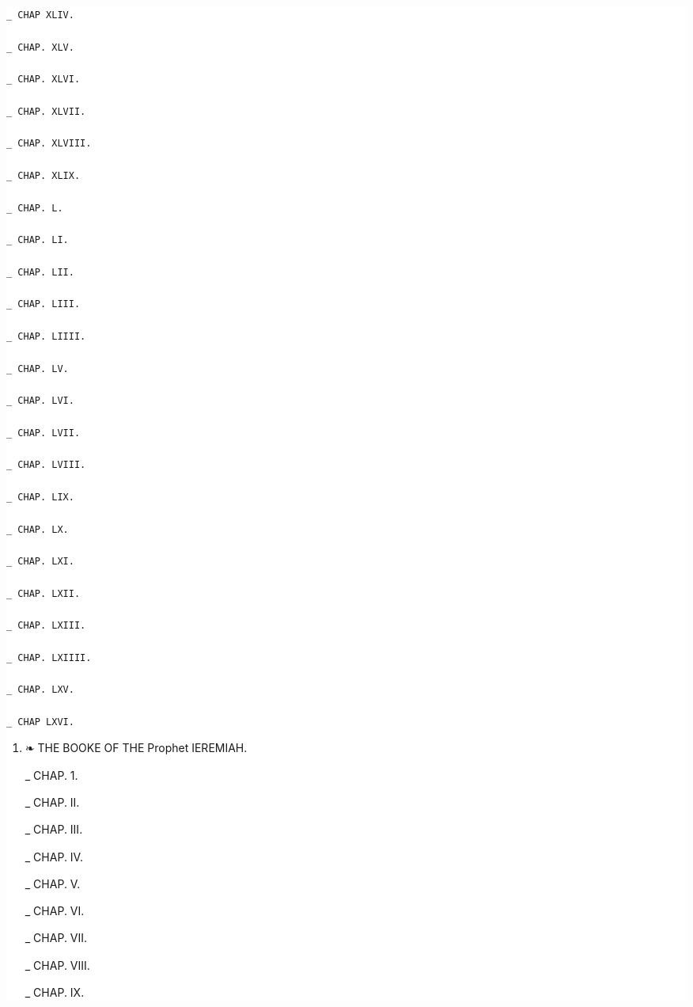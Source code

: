     _ CHAP XLIV.

    _ CHAP. XLV.

    _ CHAP. XLVI.

    _ CHAP. XLVII.

    _ CHAP. XLVIII.

    _ CHAP. XLIX.

    _ CHAP. L.

    _ CHAP. LI.

    _ CHAP. LII.

    _ CHAP. LIII.

    _ CHAP. LIIII.

    _ CHAP. LV.

    _ CHAP. LVI.

    _ CHAP. LVII.

    _ CHAP. LVIII.

    _ CHAP. LIX.

    _ CHAP. LX.

    _ CHAP. LXI.

    _ CHAP. LXII.

    _ CHAP. LXIII.

    _ CHAP. LXIIII.

    _ CHAP. LXV.

    _ CHAP LXVI.

1. ❧ THE BOOKE OF THE Prophet IEREMIAH.

    _ CHAP. 1.

    _ CHAP. II.

    _ CHAP. III.

    _ CHAP. IV.

    _ CHAP. V.

    _ CHAP. VI.

    _ CHAP. VII.

    _ CHAP. VIII.

    _ CHAP. IX.
